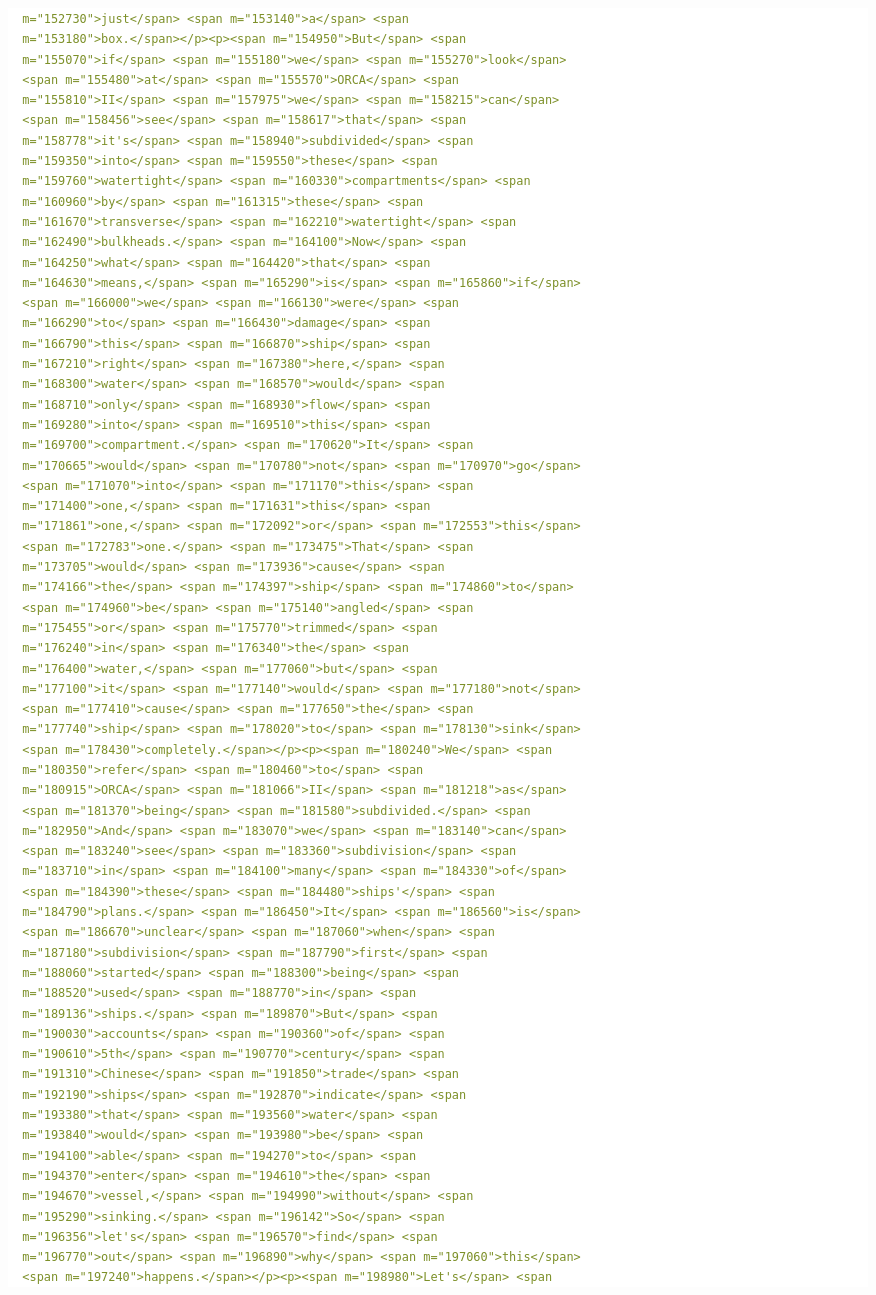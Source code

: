```yaml
  m="152730">just</span> <span m="153140">a</span> <span
  m="153180">box.</span></p><p><span m="154950">But</span> <span
  m="155070">if</span> <span m="155180">we</span> <span m="155270">look</span>
  <span m="155480">at</span> <span m="155570">ORCA</span> <span
  m="155810">II</span> <span m="157975">we</span> <span m="158215">can</span>
  <span m="158456">see</span> <span m="158617">that</span> <span
  m="158778">it's</span> <span m="158940">subdivided</span> <span
  m="159350">into</span> <span m="159550">these</span> <span
  m="159760">watertight</span> <span m="160330">compartments</span> <span
  m="160960">by</span> <span m="161315">these</span> <span
  m="161670">transverse</span> <span m="162210">watertight</span> <span
  m="162490">bulkheads.</span> <span m="164100">Now</span> <span
  m="164250">what</span> <span m="164420">that</span> <span
  m="164630">means,</span> <span m="165290">is</span> <span m="165860">if</span>
  <span m="166000">we</span> <span m="166130">were</span> <span
  m="166290">to</span> <span m="166430">damage</span> <span
  m="166790">this</span> <span m="166870">ship</span> <span
  m="167210">right</span> <span m="167380">here,</span> <span
  m="168300">water</span> <span m="168570">would</span> <span
  m="168710">only</span> <span m="168930">flow</span> <span
  m="169280">into</span> <span m="169510">this</span> <span
  m="169700">compartment.</span> <span m="170620">It</span> <span
  m="170665">would</span> <span m="170780">not</span> <span m="170970">go</span>
  <span m="171070">into</span> <span m="171170">this</span> <span
  m="171400">one,</span> <span m="171631">this</span> <span
  m="171861">one,</span> <span m="172092">or</span> <span m="172553">this</span>
  <span m="172783">one.</span> <span m="173475">That</span> <span
  m="173705">would</span> <span m="173936">cause</span> <span
  m="174166">the</span> <span m="174397">ship</span> <span m="174860">to</span>
  <span m="174960">be</span> <span m="175140">angled</span> <span
  m="175455">or</span> <span m="175770">trimmed</span> <span
  m="176240">in</span> <span m="176340">the</span> <span
  m="176400">water,</span> <span m="177060">but</span> <span
  m="177100">it</span> <span m="177140">would</span> <span m="177180">not</span>
  <span m="177410">cause</span> <span m="177650">the</span> <span
  m="177740">ship</span> <span m="178020">to</span> <span m="178130">sink</span>
  <span m="178430">completely.</span></p><p><span m="180240">We</span> <span
  m="180350">refer</span> <span m="180460">to</span> <span
  m="180915">ORCA</span> <span m="181066">II</span> <span m="181218">as</span>
  <span m="181370">being</span> <span m="181580">subdivided.</span> <span
  m="182950">And</span> <span m="183070">we</span> <span m="183140">can</span>
  <span m="183240">see</span> <span m="183360">subdivision</span> <span
  m="183710">in</span> <span m="184100">many</span> <span m="184330">of</span>
  <span m="184390">these</span> <span m="184480">ships'</span> <span
  m="184790">plans.</span> <span m="186450">It</span> <span m="186560">is</span>
  <span m="186670">unclear</span> <span m="187060">when</span> <span
  m="187180">subdivision</span> <span m="187790">first</span> <span
  m="188060">started</span> <span m="188300">being</span> <span
  m="188520">used</span> <span m="188770">in</span> <span
  m="189136">ships.</span> <span m="189870">But</span> <span
  m="190030">accounts</span> <span m="190360">of</span> <span
  m="190610">5th</span> <span m="190770">century</span> <span
  m="191310">Chinese</span> <span m="191850">trade</span> <span
  m="192190">ships</span> <span m="192870">indicate</span> <span
  m="193380">that</span> <span m="193560">water</span> <span
  m="193840">would</span> <span m="193980">be</span> <span
  m="194100">able</span> <span m="194270">to</span> <span
  m="194370">enter</span> <span m="194610">the</span> <span
  m="194670">vessel,</span> <span m="194990">without</span> <span
  m="195290">sinking.</span> <span m="196142">So</span> <span
  m="196356">let's</span> <span m="196570">find</span> <span
  m="196770">out</span> <span m="196890">why</span> <span m="197060">this</span>
  <span m="197240">happens.</span></p><p><span m="198980">Let's</span> <span
```